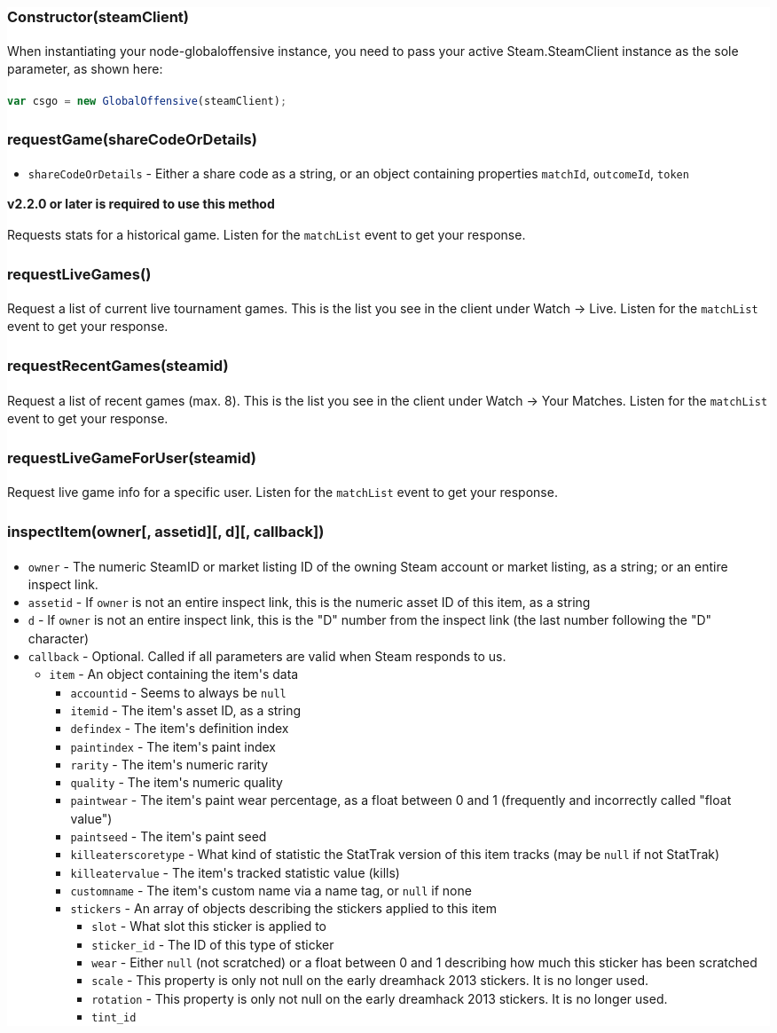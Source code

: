 ### Constructor(steamClient)

When instantiating your node-globaloffensive instance, you need to pass your active Steam.SteamClient instance as the sole parameter, as shown here:

```js
var csgo = new GlobalOffensive(steamClient);
```

### requestGame(shareCodeOrDetails)
- `shareCodeOrDetails` - Either a share code as a string, or an object containing properties `matchId`, `outcomeId`, `token`

**v2.2.0 or later is required to use this method**

Requests stats for a historical game. Listen for the `matchList` event to get your response.

### requestLiveGames()

Request a list of current live tournament games.
This is the list you see in the client under Watch -> Live.
Listen for the `matchList` event to get your response.

### requestRecentGames(steamid)

Request a list of recent games (max. 8). This is the list you see in the client under Watch -> Your Matches.
Listen for the `matchList` event to get your response.

### requestLiveGameForUser(steamid)

Request live game info for a specific user. Listen for the `matchList` event to get your response.

### inspectItem(owner[, assetid][, d][, callback])
- `owner` - The numeric SteamID or market listing ID of the owning Steam account or market listing, as a string; or an entire inspect link.
- `assetid` - If `owner` is not an entire inspect link, this is the numeric asset ID of this item, as a string
- `d` - If `owner` is not an entire inspect link, this is the "D" number from the inspect link (the last number following the "D" character)
- `callback` - Optional. Called if all parameters are valid when Steam responds to us.
	- `item` - An object containing the item's data
		- `accountid` - Seems to always be `null`
		- `itemid` - The item's asset ID, as a string
		- `defindex` - The item's definition index
		- `paintindex` - The item's paint index
		- `rarity` - The item's numeric rarity
		- `quality` - The item's numeric quality
		- `paintwear` - The item's paint wear percentage, as a float between 0 and 1 (frequently and incorrectly called "float value")
		- `paintseed` - The item's paint seed
		- `killeaterscoretype` - What kind of statistic the StatTrak version of this item tracks (may be `null` if not StatTrak)
		- `killeatervalue` - The item's tracked statistic value (kills)
		- `customname` - The item's custom name via a name tag, or `null` if none
		- `stickers` - An array of objects describing the stickers applied to this item
			- `slot` - What slot this sticker is applied to
			- `sticker_id` - The ID of this type of sticker
			- `wear` - Either `null` (not scratched) or a float between 0 and 1 describing how much this sticker has been scratched
			- `scale` - This property is only not null on the early dreamhack 2013 stickers. It is no longer used.
			- `rotation` - This property is only not null on the early dreamhack 2013 stickers. It is no longer used.
			- `tint_id`